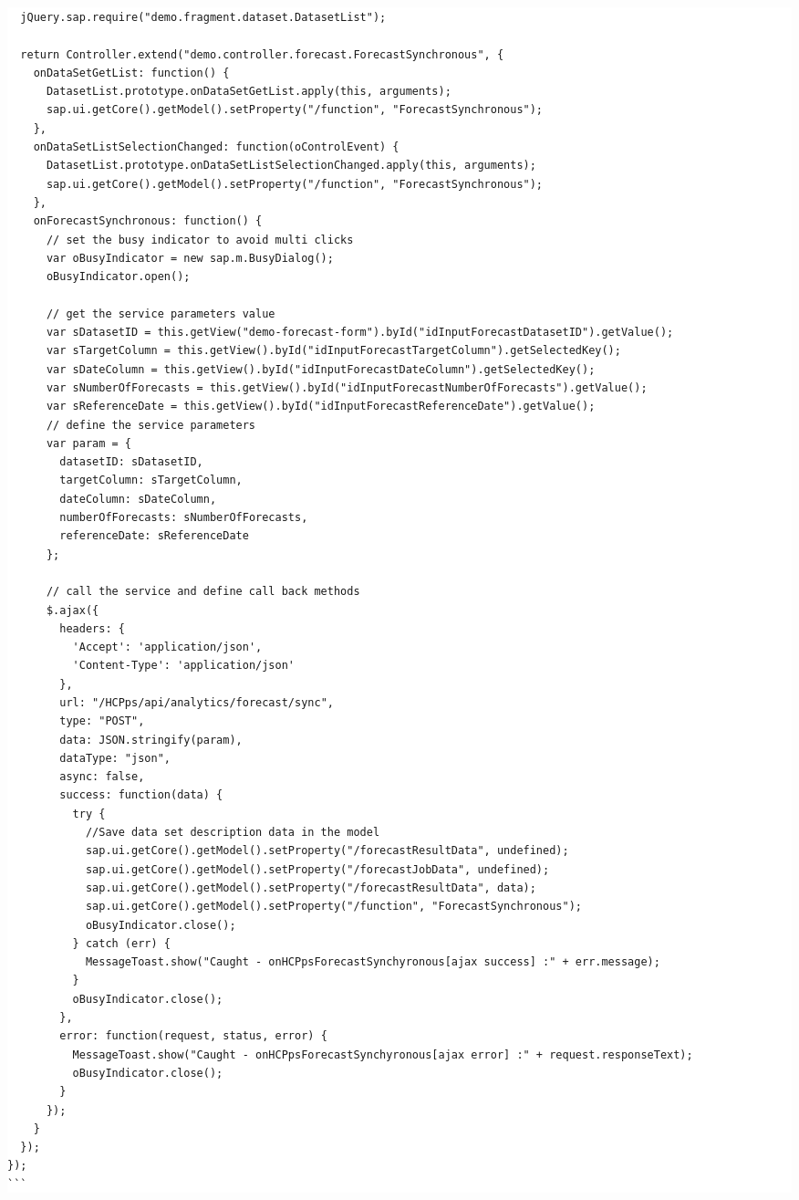       jQuery.sap.require("demo.fragment.dataset.DatasetList");

      return Controller.extend("demo.controller.forecast.ForecastSynchronous", {
        onDataSetGetList: function() {
          DatasetList.prototype.onDataSetGetList.apply(this, arguments);
          sap.ui.getCore().getModel().setProperty("/function", "ForecastSynchronous");
        },
        onDataSetListSelectionChanged: function(oControlEvent) {
          DatasetList.prototype.onDataSetListSelectionChanged.apply(this, arguments);
          sap.ui.getCore().getModel().setProperty("/function", "ForecastSynchronous");
        },
        onForecastSynchronous: function() {
          // set the busy indicator to avoid multi clicks
          var oBusyIndicator = new sap.m.BusyDialog();
          oBusyIndicator.open();

          // get the service parameters value
          var sDatasetID = this.getView("demo-forecast-form").byId("idInputForecastDatasetID").getValue();
          var sTargetColumn = this.getView().byId("idInputForecastTargetColumn").getSelectedKey();
          var sDateColumn = this.getView().byId("idInputForecastDateColumn").getSelectedKey();
          var sNumberOfForecasts = this.getView().byId("idInputForecastNumberOfForecasts").getValue();
          var sReferenceDate = this.getView().byId("idInputForecastReferenceDate").getValue();
          // define the service parameters
          var param = {
            datasetID: sDatasetID,
            targetColumn: sTargetColumn,
            dateColumn: sDateColumn,
            numberOfForecasts: sNumberOfForecasts,
            referenceDate: sReferenceDate
          };

          // call the service and define call back methods
          $.ajax({
            headers: {
              'Accept': 'application/json',
              'Content-Type': 'application/json'
            },
            url: "/HCPps/api/analytics/forecast/sync",
            type: "POST",
            data: JSON.stringify(param),
            dataType: "json",
            async: false,
            success: function(data) {
              try {
                //Save data set description data in the model
                sap.ui.getCore().getModel().setProperty("/forecastResultData", undefined);
                sap.ui.getCore().getModel().setProperty("/forecastJobData", undefined);
                sap.ui.getCore().getModel().setProperty("/forecastResultData", data);
                sap.ui.getCore().getModel().setProperty("/function", "ForecastSynchronous");
                oBusyIndicator.close();
              } catch (err) {
                MessageToast.show("Caught - onHCPpsForecastSynchyronous[ajax success] :" + err.message);
              }
              oBusyIndicator.close();
            },
            error: function(request, status, error) {
              MessageToast.show("Caught - onHCPpsForecastSynchyronous[ajax error] :" + request.responseText);
              oBusyIndicator.close();
            }
          });
        }
      });
    });
    ```
